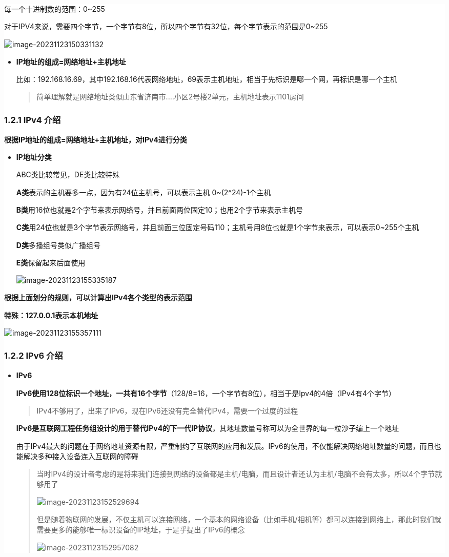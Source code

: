 每一个十进制数的范围：0~255

对于IPV4来说，需要四个字节，一个字节有8位，所以四个字节有32位，每个字节表示的范围是0~255

![image-20231123150331132](https://picture-typora-zhangjingqi.oss-cn-beijing.aliyuncs.com/image-20231123150331132.png)



* **IP地址的组成=网络地址+主机地址**

  比如：192.168.16.69，其中192.168.16代表网络地址，69表示主机地址，相当于先标识是哪一个网，再标识是哪一个主机

  > 简单理解就是网络地址类似山东省济南市....小区2号楼2单元，主机地址表示1101房间

  

### 1.2.1 IPv4 介绍

**根据IP地址的组成=网络地址+主机地址，对IPv4进行分类**

* **IP地址分类**

  ABC类比较常见，DE类比较特殊

  **A类**表示的主机要多一点，因为有24位主机号，可以表示主机 0~(2^24)-1个主机

  **B类**用16位也就是2个字节来表示网络号，并且前面两位固定10；也用2个字节来表示主机号

  **C类**用24位也就是3个字节表示网络号，并且前面三位固定号码110；主机号用8位也就是1个字节来表示，可以表示0~255个主机

  **D类**多播组号类似广播组号

  **E类**保留起来后面使用

  ![image-20231123155335187](https://picture-typora-zhangjingqi.oss-cn-beijing.aliyuncs.com/image-20231123155335187.png)

**根据上面划分的规则，可以计算出IPv4各个类型的表示范围**

**特殊：127.0.0.1表示本机地址**

![image-20231123155357111](https://picture-typora-zhangjingqi.oss-cn-beijing.aliyuncs.com/image-20231123155357111.png)



### 1.2.2 IPv6 介绍

* **IPv6**

  **IPv6使用128位标识一个地址，一共有16个字节**（128/8=16，一个字节有8位），相当于是Ipv4的4倍（IPv4有4个字节）

  > IPv4不够用了，出来了IPv6，现在IPv6还没有完全替代IPv4，需要一个过度的过程

  **IPv6是互联网工程任务组设计的用于替代IPv4的下一代IP协议**，其地址数量号称可以为全世界的每一粒沙子编上一个地址

  由于IPv4最大的问题在于网络地址资源有限，严重制约了互联网的应用和发展。IPv6的使用，不仅能解决网络地址数量的问题，而且也能解决多种接入设备连入互联网的障碍

  > 当时IPv4的设计者考虑的是将来我们连接到网络的设备都是主机/电脑，而且设计者还认为主机/电脑不会有太多，所以4个字节就够用了
  >
  > ![image-20231123152529694](https://picture-typora-zhangjingqi.oss-cn-beijing.aliyuncs.com/image-20231123152529694.png)
  >
  > 但是随着物联网的发展，不仅主机可以连接网络，一个基本的网络设备（比如手机/相机等）都可以连接到网络上，那此时我们就需要更多的能够唯一标识设备的IP地址，于是乎提出了IPv6的概念
  >
  > ![image-20231123152957082](https://picture-typora-zhangjingqi.oss-cn-beijing.aliyuncs.com/image-20231123152957082.png)

